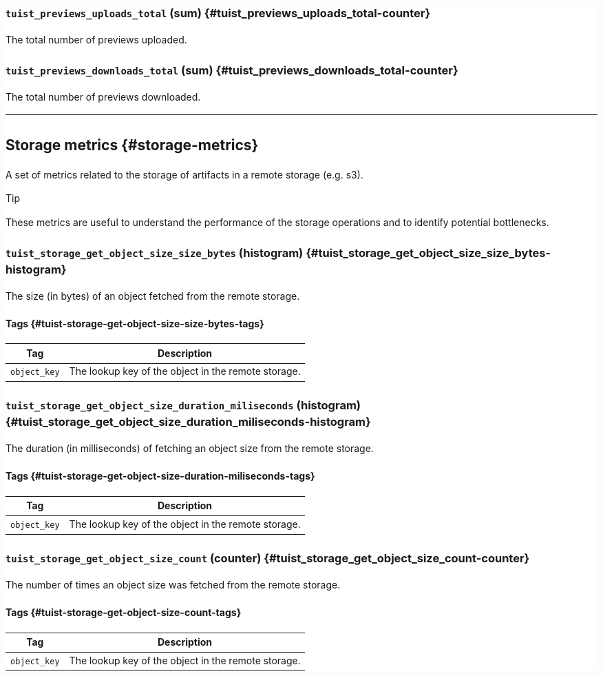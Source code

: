 ### `tuist_previews_uploads_total` (sum) {#tuist_previews_uploads_total-counter}

The total number of previews uploaded.

### `tuist_previews_downloads_total` (sum) {#tuist_previews_downloads_total-counter}

The total number of previews downloaded.

---

## Storage metrics {#storage-metrics}

A set of metrics related to the storage of artifacts in a remote storage (e.g. s3).

> [!TIP]
> These metrics are useful to understand the performance of the storage operations and to identify potential bottlenecks.

### `tuist_storage_get_object_size_size_bytes` (histogram) {#tuist_storage_get_object_size_size_bytes-histogram}

The size (in bytes) of an object fetched from the remote storage.

#### Tags {#tuist-storage-get-object-size-size-bytes-tags}

| Tag          | Description                                                         |
| ------------ | ------------------------------------------------------------------- |
| `object_key` | The lookup key of the object in the remote storage. |

### `tuist_storage_get_object_size_duration_miliseconds` (histogram) {#tuist_storage_get_object_size_duration_miliseconds-histogram}

The duration (in milliseconds) of fetching an object size from the remote storage.

#### Tags {#tuist-storage-get-object-size-duration-miliseconds-tags}

| Tag          | Description                                                         |
| ------------ | ------------------------------------------------------------------- |
| `object_key` | The lookup key of the object in the remote storage. |

### `tuist_storage_get_object_size_count` (counter) {#tuist_storage_get_object_size_count-counter}

The number of times an object size was fetched from the remote storage.

#### Tags {#tuist-storage-get-object-size-count-tags}

| Tag          | Description                                                         |
| ------------ | ------------------------------------------------------------------- |
| `object_key` | The lookup key of the object in the remote storage. |
